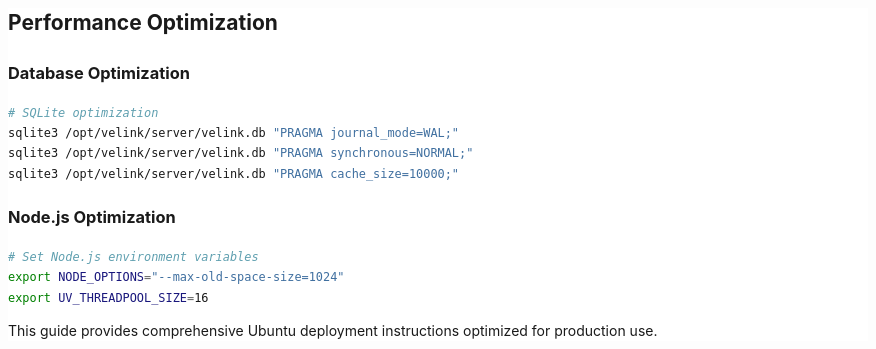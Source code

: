 ## Performance Optimization

### Database Optimization
```bash
# SQLite optimization
sqlite3 /opt/velink/server/velink.db "PRAGMA journal_mode=WAL;"
sqlite3 /opt/velink/server/velink.db "PRAGMA synchronous=NORMAL;"
sqlite3 /opt/velink/server/velink.db "PRAGMA cache_size=10000;"
```

### Node.js Optimization
```bash
# Set Node.js environment variables
export NODE_OPTIONS="--max-old-space-size=1024"
export UV_THREADPOOL_SIZE=16
```

This guide provides comprehensive Ubuntu deployment instructions optimized for production use.
